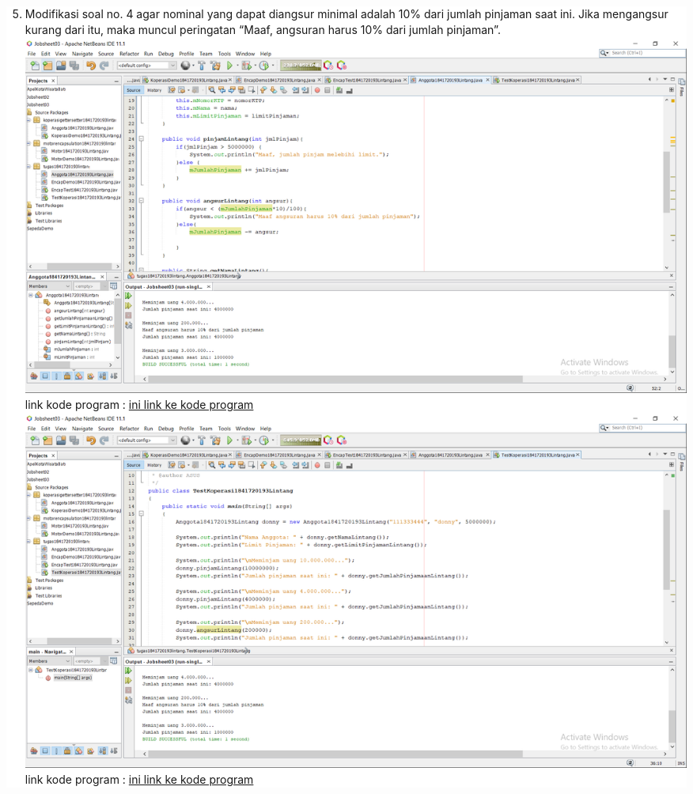5. Modifikasi soal no. 4 agar nominal yang dapat diangsur minimal adalah 10% dari jumlah pinjaman saat ini. Jika mengangsur kurang dari itu, maka muncul peringatan “Maaf, angsuran harus 10% dari jumlah pinjaman”. 
![Gambar AnggotaDiskon ](img/15.AnggotaDiskon1841720193Lintang.PNG)
link kode program : [ini link ke kode program](../../src\3_Enkapsulasi\AnggotaTugas1841720193Lintang.java)
![Gambar TestKoperasiDiskon ](img/16.TestKoperasiDiskon1841720193Lintang.PNG)
link kode program : [ini link ke kode program](../../src\3_Enkapsulasi\TestKoperasi1841720193Lintang.java)
